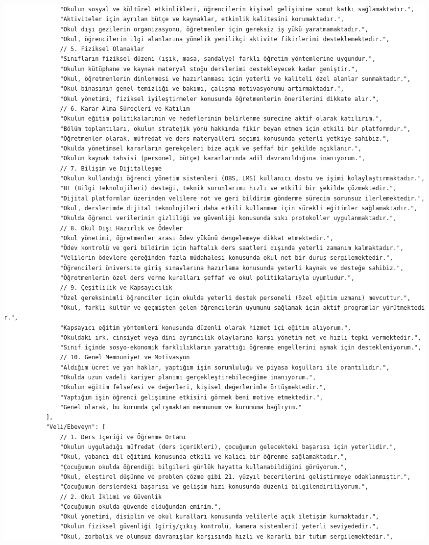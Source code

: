                     "Okulun sosyal ve kültürel etkinlikleri, öğrencilerin kişisel gelişimine somut katkı sağlamaktadır.",
                    "Aktiviteler için ayrılan bütçe ve kaynaklar, etkinlik kalitesini korumaktadır.",
                    "Okul dışı gezilerin organizasyonu, öğretmenler için gereksiz iş yükü yaratmamaktadır.",
                    "Okul, öğrencilerin ilgi alanlarına yönelik yenilikçi aktivite fikirlerimi desteklemektedir.",
                    // 5. Fiziksel Olanaklar
                    "Sınıfların fiziksel düzeni (ışık, masa, sandalye) farklı öğretim yöntemlerine uygundur.",
                    "Okulun kütüphane ve kaynak materyal stoğu derslerimi destekleyecek kadar geniştir.",
                    "Okul, öğretmenlerin dinlenmesi ve hazırlanması için yeterli ve kaliteli özel alanlar sunmaktadır.",
                    "Okul binasının genel temizliği ve bakımı, çalışma motivasyonumu artırmaktadır.",
                    "Okul yönetimi, fiziksel iyileştirmeler konusunda öğretmenlerin önerilerini dikkate alır.",
                    // 6. Karar Alma Süreçleri ve Katılım
                    "Okulun eğitim politikalarının ve hedeflerinin belirlenme sürecine aktif olarak katılırım.",
                    "Bölüm toplantıları, okulun stratejik yönü hakkında fikir beyan etmem için etkili bir platformdur.",
                    "Öğretmenler olarak, müfredat ve ders materyalleri seçimi konusunda yeterli yetkiye sahibiz.",
                    "Okulda yönetimsel kararların gerekçeleri bize açık ve şeffaf bir şekilde açıklanır.",
                    "Okulun kaynak tahsisi (personel, bütçe) kararlarında adil davranıldığına inanıyorum.",
                    // 7. Bilişim ve Dijitalleşme
                    "Okulun kullandığı öğrenci yönetim sistemleri (OBS, LMS) kullanıcı dostu ve işimi kolaylaştırmaktadır.",
                    "BT (Bilgi Teknolojileri) desteği, teknik sorunlarımı hızlı ve etkili bir şekilde çözmektedir.",
                    "Dijital platformlar üzerinden velilere not ve geri bildirim gönderme sürecim sorunsuz ilerlemektedir.",
                    "Okul, derslerimde dijital teknolojileri daha etkili kullanmam için sürekli eğitimler sağlamaktadır.",
                    "Okulda öğrenci verilerinin gizliliği ve güvenliği konusunda sıkı protokoller uygulanmaktadır.",
                    // 8. Okul Dışı Hazırlık ve Ödevler
                    "Okul yönetimi, öğretmenler arası ödev yükünü dengelemeye dikkat etmektedir.",
                    "Ödev kontrolü ve geri bildirim için haftalık ders saatleri dışında yeterli zamanım kalmaktadır.",
                    "Velilerin ödevlere gereğinden fazla müdahalesi konusunda okul net bir duruş sergilemektedir.",
                    "Öğrencileri üniversite giriş sınavlarına hazırlama konusunda yeterli kaynak ve desteğe sahibiz.",
                    "Öğretmenlerin özel ders verme kuralları şeffaf ve okul politikalarıyla uyumludur.",
                    // 9. Çeşitlilik ve Kapsayıcılık
                    "Özel gereksinimli öğrenciler için okulda yeterli destek personeli (özel eğitim uzmanı) mevcuttur.",
                    "Okul, farklı kültür ve geçmişten gelen öğrencilerin uyumunu sağlamak için aktif programlar yürütmektedir.",
                    "Kapsayıcı eğitim yöntemleri konusunda düzenli olarak hizmet içi eğitim alıyorum.",
                    "Okuldaki ırk, cinsiyet veya dini ayrımcılık olaylarına karşı yönetim net ve hızlı tepki vermektedir.",
                    "Sınıf içinde sosyo-ekonomik farklılıkların yarattığı öğrenme engellerini aşmak için destekleniyorum.",
                    // 10. Genel Memnuniyet ve Motivasyon
                    "Aldığım ücret ve yan haklar, yaptığım işin sorumluluğu ve piyasa koşulları ile orantılıdır.",
                    "Okulda uzun vadeli kariyer planımı gerçekleştirebileceğime inanıyorum.",
                    "Okulun eğitim felsefesi ve değerleri, kişisel değerlerimle örtüşmektedir.",
                    "Yaptığım işin öğrenci gelişimine etkisini görmek beni motive etmektedir.",
                    "Genel olarak, bu kurumda çalışmaktan memnunum ve kurumuma bağlıyım."
                ],
                "Veli/Ebeveyn": [
                    // 1. Ders İçeriği ve Öğrenme Ortamı
                    "Okulun uyguladığı müfredat (ders içerikleri), çocuğumun gelecekteki başarısı için yeterlidir.",
                    "Okul, yabancı dil eğitimi konusunda etkili ve kalıcı bir öğrenme sağlamaktadır.",
                    "Çocuğumun okulda öğrendiği bilgileri günlük hayatta kullanabildiğini görüyorum.",
                    "Okul, eleştirel düşünme ve problem çözme gibi 21. yüzyıl becerilerini geliştirmeye odaklanmıştır.",
                    "Çocuğumun derslerdeki başarısı ve gelişim hızı konusunda düzenli bilgilendiriliyorum.",
                    // 2. Okul İklimi ve Güvenlik
                    "Çocuğumun okulda güvende olduğundan eminim.",
                    "Okul yönetimi, disiplin ve okul kuralları konusunda velilerle açık iletişim kurmaktadır.",
                    "Okulun fiziksel güvenliği (giriş/çıkış kontrolü, kamera sistemleri) yeterli seviyededir.",
                    "Okul, zorbalık ve olumsuz davranışlar karşısında hızlı ve kararlı bir tutum sergilemektedir.",